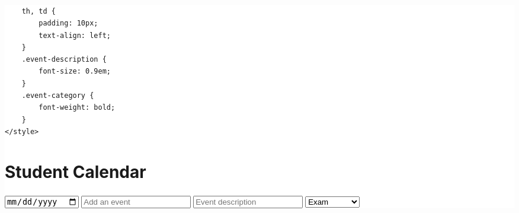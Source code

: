         th, td {
            padding: 10px;
            text-align: left;
        }
        .event-description {
            font-size: 0.9em;
        }
        .event-category {
            font-weight: bold;
        }
    </style>
</head>
<body>
    <div class="calendar">
        <h1>Student Calendar</h1>
        <input type="date" id="event-date" placeholder="Select a date">
        <input type="text" id="event-input" placeholder="Add an event">
        <input type="text" id="event-description" placeholder="Event description">
        <select id="event-category">
            <option value="exam">Exam</option>
            <option value="assignment">Assignment</option>
            <option value="meeting">Meeting</option>
            <option value="celebration">Celebration</option>

            <!-- Add more categories here -->
        </select>
        <button id="add-event">Add Event</button>
        <ul id="event-list"></ul>
        <table>
            <thead>
                <tr>
                    <th>Date</th>
                    <th>Event</th>
                    <th>Description</th>
                    <th>Category</th>
                </tr>
            </thead>
            <tbody id="event-table"></tbody>
        </table>
    </div>

    <script>
        const eventDateInput = document.getElementById('event-date');
        const eventInput = document.getElementById('event-input');
        const eventDescriptionInput = document.getElementById('event-description');
        const eventCategorySelect = document.getElementById('event-category');
        const eventList = document.getElementById('event-list');
        const eventTable = document.getElementById('event-table');
        const addEventButton = document.getElementById('add-event');

        addEventButton.addEventListener('click', addEventFromInputs);

        function addEventFromInputs() {
            const date = eventDateInput.value;
            const name = eventInput.value;
            const description = eventDescriptionInput.value;
            const category = eventCategorySelect.value;
